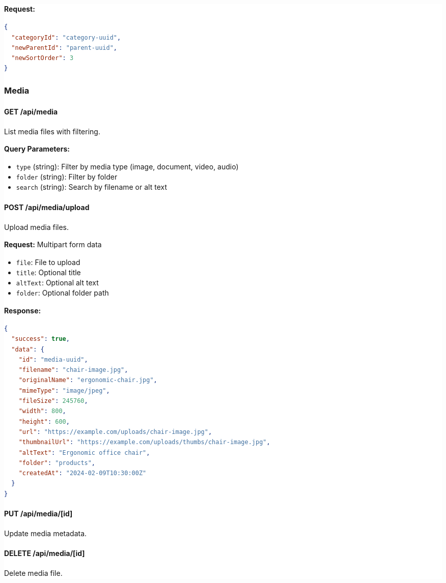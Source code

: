 **Request:**
```json
{
  "categoryId": "category-uuid",
  "newParentId": "parent-uuid",
  "newSortOrder": 3
}
```

### Media

#### GET /api/media
List media files with filtering.

**Query Parameters:**
- `type` (string): Filter by media type (image, document, video, audio)
- `folder` (string): Filter by folder
- `search` (string): Search by filename or alt text

#### POST /api/media/upload
Upload media files.

**Request:** Multipart form data
- `file`: File to upload
- `title`: Optional title
- `altText`: Optional alt text
- `folder`: Optional folder path

**Response:**
```json
{
  "success": true,
  "data": {
    "id": "media-uuid",
    "filename": "chair-image.jpg",
    "originalName": "ergonomic-chair.jpg",
    "mimeType": "image/jpeg",
    "fileSize": 245760,
    "width": 800,
    "height": 600,
    "url": "https://example.com/uploads/chair-image.jpg",
    "thumbnailUrl": "https://example.com/uploads/thumbs/chair-image.jpg",
    "altText": "Ergonomic office chair",
    "folder": "products",
    "createdAt": "2024-02-09T10:30:00Z"
  }
}
```

#### PUT /api/media/[id]
Update media metadata.

#### DELETE /api/media/[id]
Delete media file.
